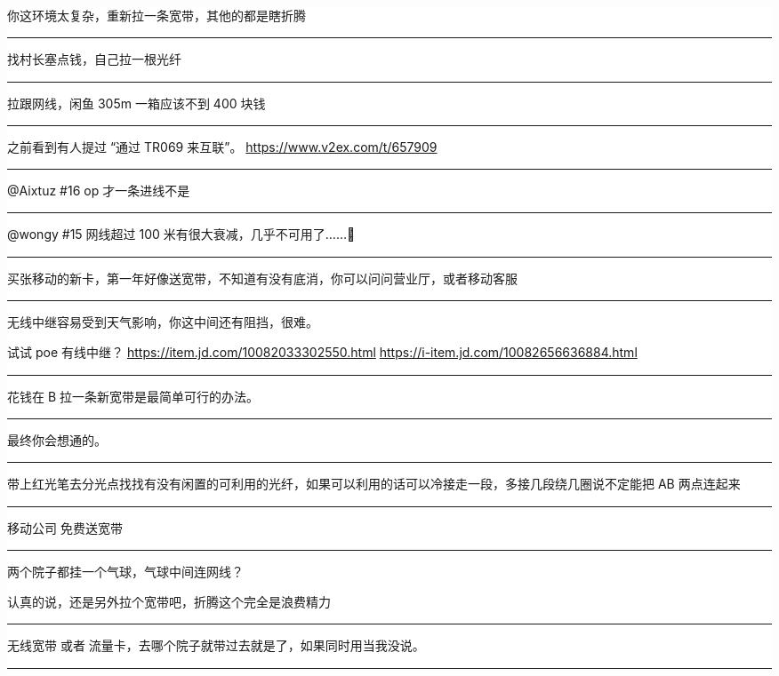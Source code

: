 你这环境太复杂，重新拉一条宽带，其他的都是瞎折腾

---------------------------------------------------

找村长塞点钱，自己拉一根光纤

---------------------------------------------------

拉跟网线，闲鱼 305m 一箱应该不到 400 块钱

---------------------------------------------------

之前看到有人提过 “通过 TR069 来互联”。
https://www.v2ex.com/t/657909

---------------------------------------------------

@Aixtuz #16 op 才一条进线不是

---------------------------------------------------

@wongy #15 网线超过 100 米有很大衰减，几乎不可用了……🙅

---------------------------------------------------

买张移动的新卡，第一年好像送宽带，不知道有没有底消，你可以问问营业厅，或者移动客服

---------------------------------------------------

无线中继容易受到天气影响，你这中间还有阻挡，很难。

试试 poe 有线中继？
https://item.jd.com/10082033302550.html
https://i-item.jd.com/10082656636884.html

---------------------------------------------------

花钱在 B 拉一条新宽带是最简单可行的办法。

---------------------------------------------------

最终你会想通的。

---------------------------------------------------

带上红光笔去分光点找找有没有闲置的可利用的光纤，如果可以利用的话可以冷接走一段，多接几段绕几圈说不定能把 AB 两点连起来

---------------------------------------------------

移动公司 免费送宽带

---------------------------------------------------

两个院子都挂一个气球，气球中间连网线？

认真的说，还是另外拉个宽带吧，折腾这个完全是浪费精力

---------------------------------------------------

无线宽带 或者 流量卡，去哪个院子就带过去就是了，如果同时用当我没说。

---------------------------------------------------
